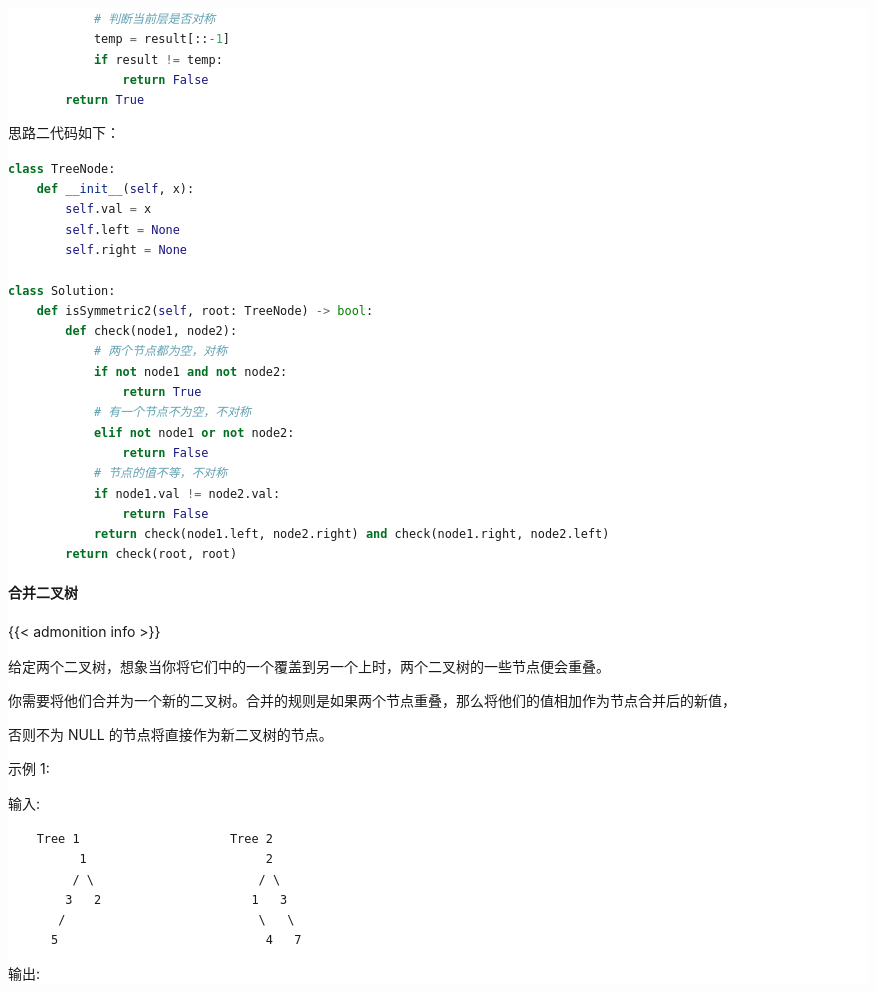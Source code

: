 ```python
            # 判断当前层是否对称
            temp = result[::-1]
            if result != temp:
                return False 
        return True
```

思路二代码如下：

```python
class TreeNode:
    def __init__(self, x):
        self.val = x
        self.left = None
        self.right = None

class Solution:
    def isSymmetric2(self, root: TreeNode) -> bool:
        def check(node1, node2):
            # 两个节点都为空，对称
            if not node1 and not node2:
                return True
            # 有一个节点不为空，不对称
            elif not node1 or not node2:
                return False
            # 节点的值不等，不对称
            if node1.val != node2.val:
                return False
            return check(node1.left, node2.right) and check(node1.right, node2.left)
        return check(root, root)
```

#### 合并二叉树

{{< admonition info >}}

给定两个二叉树，想象当你将它们中的一个覆盖到另一个上时，两个二叉树的一些节点便会重叠。

你需要将他们合并为一个新的二叉树。合并的规则是如果两个节点重叠，那么将他们的值相加作为节点合并后的新值，

否则不为 NULL 的节点将直接作为新二叉树的节点。

示例 1:

输入: 

```
	Tree 1                     Tree 2                  
          1                         2                             
         / \                       / \                            
        3   2                     1   3                        
       /                           \   \                      
      5                             4   7         
```

输出: 
